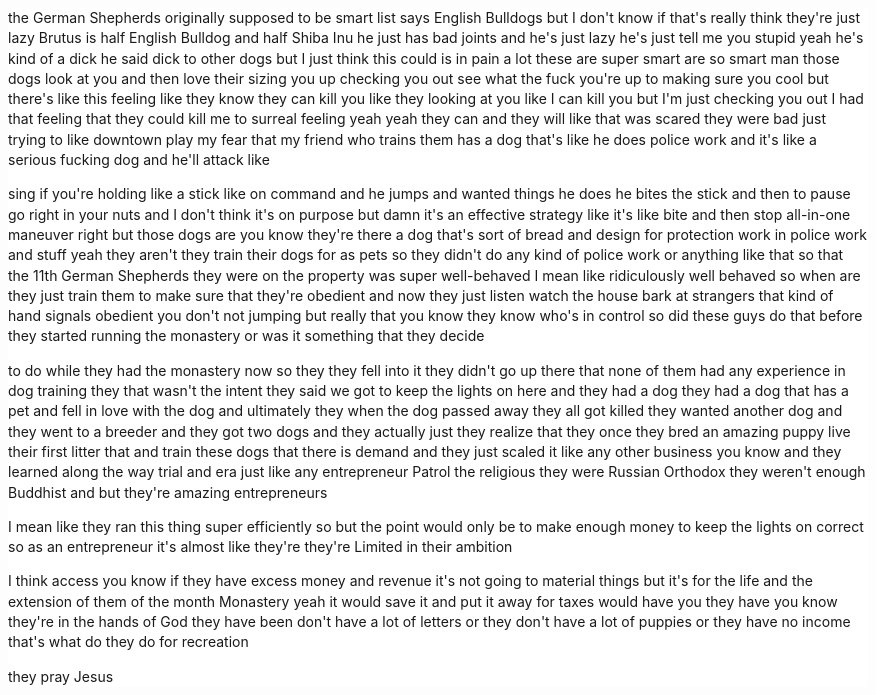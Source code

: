  the German Shepherds originally supposed to be smart list says English Bulldogs but I don't know if that's really think they're just lazy Brutus is half English Bulldog and half Shiba Inu he just has bad joints and he's just lazy he's just tell me you stupid yeah he's kind of a dick he said dick to other dogs but I just think this could is in pain a lot these are super smart are so smart man those dogs look at you and then love their sizing you up checking you out see what the fuck you're up to making sure you cool but there's like this feeling like they know they can kill you like they looking at you like I can kill you but I'm just checking you out I had that feeling that they could kill me to surreal feeling yeah yeah they can and they will like that was scared they were bad just trying to like downtown play my fear that my friend who trains them has a dog that's like he does police work and it's like a serious fucking dog and he'll attack like

<timemark seconds="1485" />

 sing if you're holding like a stick like on command and he jumps and wanted things he does he bites the stick and then to pause go right in your nuts and I don't think it's on purpose but damn it's an effective strategy like it's like bite and then stop all-in-one maneuver right but those dogs are you know they're there a dog that's sort of bread and design for protection work in police work and stuff yeah they aren't they train their dogs for as pets so they didn't do any kind of police work or anything like that so that the 11th German Shepherds they were on the property was super well-behaved I mean like ridiculously well behaved so when are they just train them to make sure that they're obedient and now they just listen watch the house bark at strangers that kind of hand signals obedient you don't not jumping but really that you know they know who's in control so did these guys do that before they started running the monastery or was it something that they decide

<timemark seconds="1545" />

 to do while they had the monastery now so they they fell into it they didn't go up there that none of them had any experience in dog training they that wasn't the intent they said we got to keep the lights on here and they had a dog they had a dog that has a pet and fell in love with the dog and ultimately they when the dog passed away they all got killed they wanted another dog and they went to a breeder and they got two dogs and they actually just they realize that they once they bred an amazing puppy live their first litter that and train these dogs that there is demand and they just scaled it like any other business you know and they learned along the way trial and era just like any entrepreneur Patrol the religious they were Russian Orthodox they weren't enough Buddhist and but they're amazing entrepreneurs

<timemark seconds="1600" />

 I mean like they ran this thing super efficiently so but the point would only be to make enough money to keep the lights on correct so as an entrepreneur it's almost like they're they're Limited in their ambition

<timemark seconds="1614" />

 I think access you know if they have excess money and revenue it's not going to material things but it's for the life and the extension of them of the month Monastery yeah it would save it and put it away for taxes would have you they have you know they're in the hands of God they have been don't have a lot of letters or they don't have a lot of puppies or they have no income that's what do they do for recreation

<timemark seconds="1640" />

 they pray Jesus

<timemark seconds="1643" />

